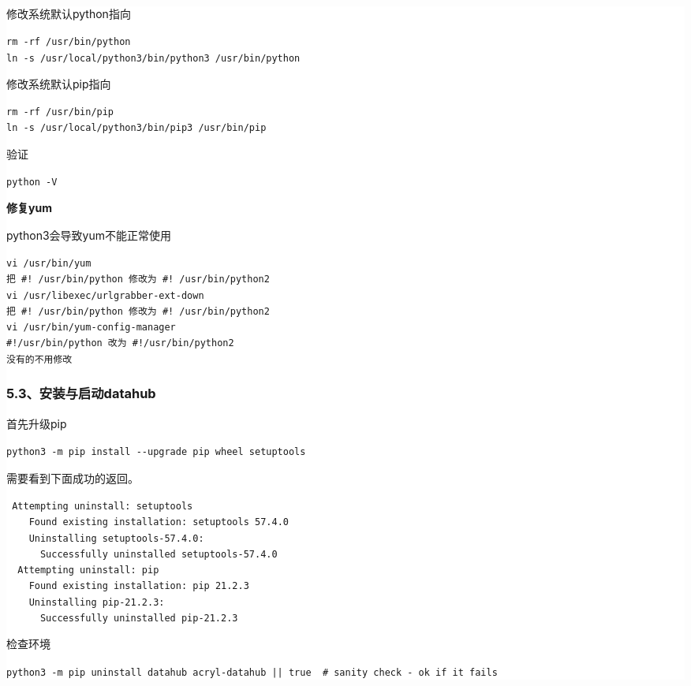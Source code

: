 修改系统默认python指向

```
rm -rf /usr/bin/python
ln -s /usr/local/python3/bin/python3 /usr/bin/python
```

修改系统默认pip指向

```
rm -rf /usr/bin/pip
ln -s /usr/local/python3/bin/pip3 /usr/bin/pip
```

验证

```
python -V
```

**修复yum**

python3会导致yum不能正常使用

```
vi /usr/bin/yum 
把 #! /usr/bin/python 修改为 #! /usr/bin/python2 
vi /usr/libexec/urlgrabber-ext-down 
把 #! /usr/bin/python 修改为 #! /usr/bin/python2
vi /usr/bin/yum-config-manager
#!/usr/bin/python 改为 #!/usr/bin/python2
没有的不用修改
```

### 5.3、安装与启动datahub

首先升级pip

```
python3 -m pip install --upgrade pip wheel setuptools
```

需要看到下面成功的返回。

```
 Attempting uninstall: setuptools
    Found existing installation: setuptools 57.4.0
    Uninstalling setuptools-57.4.0:
      Successfully uninstalled setuptools-57.4.0
  Attempting uninstall: pip
    Found existing installation: pip 21.2.3
    Uninstalling pip-21.2.3:
      Successfully uninstalled pip-21.2.3
```

检查环境

```
python3 -m pip uninstall datahub acryl-datahub || true  # sanity check - ok if it fails
```
